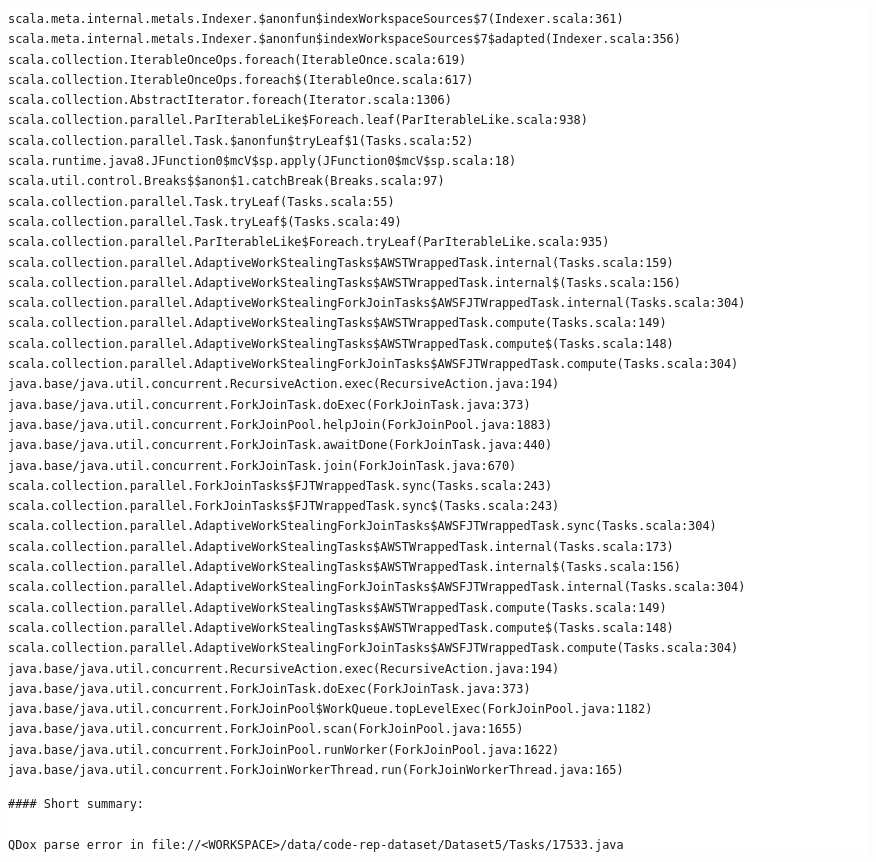 	scala.meta.internal.metals.Indexer.$anonfun$indexWorkspaceSources$7(Indexer.scala:361)
	scala.meta.internal.metals.Indexer.$anonfun$indexWorkspaceSources$7$adapted(Indexer.scala:356)
	scala.collection.IterableOnceOps.foreach(IterableOnce.scala:619)
	scala.collection.IterableOnceOps.foreach$(IterableOnce.scala:617)
	scala.collection.AbstractIterator.foreach(Iterator.scala:1306)
	scala.collection.parallel.ParIterableLike$Foreach.leaf(ParIterableLike.scala:938)
	scala.collection.parallel.Task.$anonfun$tryLeaf$1(Tasks.scala:52)
	scala.runtime.java8.JFunction0$mcV$sp.apply(JFunction0$mcV$sp.scala:18)
	scala.util.control.Breaks$$anon$1.catchBreak(Breaks.scala:97)
	scala.collection.parallel.Task.tryLeaf(Tasks.scala:55)
	scala.collection.parallel.Task.tryLeaf$(Tasks.scala:49)
	scala.collection.parallel.ParIterableLike$Foreach.tryLeaf(ParIterableLike.scala:935)
	scala.collection.parallel.AdaptiveWorkStealingTasks$AWSTWrappedTask.internal(Tasks.scala:159)
	scala.collection.parallel.AdaptiveWorkStealingTasks$AWSTWrappedTask.internal$(Tasks.scala:156)
	scala.collection.parallel.AdaptiveWorkStealingForkJoinTasks$AWSFJTWrappedTask.internal(Tasks.scala:304)
	scala.collection.parallel.AdaptiveWorkStealingTasks$AWSTWrappedTask.compute(Tasks.scala:149)
	scala.collection.parallel.AdaptiveWorkStealingTasks$AWSTWrappedTask.compute$(Tasks.scala:148)
	scala.collection.parallel.AdaptiveWorkStealingForkJoinTasks$AWSFJTWrappedTask.compute(Tasks.scala:304)
	java.base/java.util.concurrent.RecursiveAction.exec(RecursiveAction.java:194)
	java.base/java.util.concurrent.ForkJoinTask.doExec(ForkJoinTask.java:373)
	java.base/java.util.concurrent.ForkJoinPool.helpJoin(ForkJoinPool.java:1883)
	java.base/java.util.concurrent.ForkJoinTask.awaitDone(ForkJoinTask.java:440)
	java.base/java.util.concurrent.ForkJoinTask.join(ForkJoinTask.java:670)
	scala.collection.parallel.ForkJoinTasks$FJTWrappedTask.sync(Tasks.scala:243)
	scala.collection.parallel.ForkJoinTasks$FJTWrappedTask.sync$(Tasks.scala:243)
	scala.collection.parallel.AdaptiveWorkStealingForkJoinTasks$AWSFJTWrappedTask.sync(Tasks.scala:304)
	scala.collection.parallel.AdaptiveWorkStealingTasks$AWSTWrappedTask.internal(Tasks.scala:173)
	scala.collection.parallel.AdaptiveWorkStealingTasks$AWSTWrappedTask.internal$(Tasks.scala:156)
	scala.collection.parallel.AdaptiveWorkStealingForkJoinTasks$AWSFJTWrappedTask.internal(Tasks.scala:304)
	scala.collection.parallel.AdaptiveWorkStealingTasks$AWSTWrappedTask.compute(Tasks.scala:149)
	scala.collection.parallel.AdaptiveWorkStealingTasks$AWSTWrappedTask.compute$(Tasks.scala:148)
	scala.collection.parallel.AdaptiveWorkStealingForkJoinTasks$AWSFJTWrappedTask.compute(Tasks.scala:304)
	java.base/java.util.concurrent.RecursiveAction.exec(RecursiveAction.java:194)
	java.base/java.util.concurrent.ForkJoinTask.doExec(ForkJoinTask.java:373)
	java.base/java.util.concurrent.ForkJoinPool$WorkQueue.topLevelExec(ForkJoinPool.java:1182)
	java.base/java.util.concurrent.ForkJoinPool.scan(ForkJoinPool.java:1655)
	java.base/java.util.concurrent.ForkJoinPool.runWorker(ForkJoinPool.java:1622)
	java.base/java.util.concurrent.ForkJoinWorkerThread.run(ForkJoinWorkerThread.java:165)
```
#### Short summary: 

QDox parse error in file://<WORKSPACE>/data/code-rep-dataset/Dataset5/Tasks/17533.java